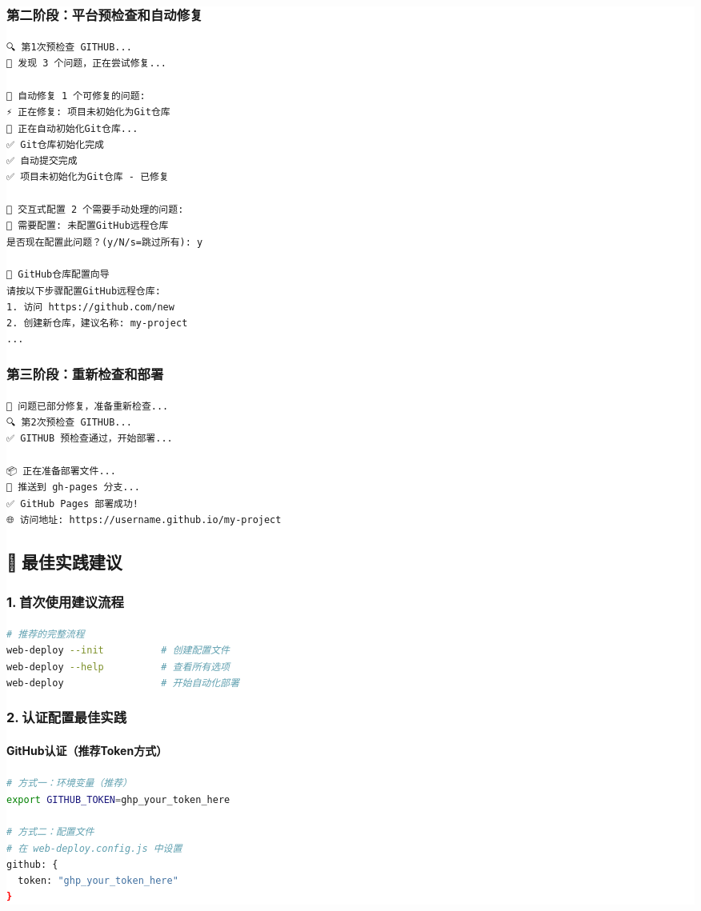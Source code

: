 ### 第二阶段：平台预检查和自动修复
```
🔍 第1次预检查 GITHUB...
🔧 发现 3 个问题，正在尝试修复...

🤖 自动修复 1 个可修复的问题:
⚡ 正在修复: 项目未初始化为Git仓库
🔧 正在自动初始化Git仓库...
✅ Git仓库初始化完成
✅ 自动提交完成
✅ 项目未初始化为Git仓库 - 已修复

👤 交互式配置 2 个需要手动处理的问题:
🔧 需要配置: 未配置GitHub远程仓库
是否现在配置此问题？(y/N/s=跳过所有): y

🔧 GitHub仓库配置向导
请按以下步骤配置GitHub远程仓库:
1. 访问 https://github.com/new
2. 创建新仓库，建议名称: my-project
...
```

### 第三阶段：重新检查和部署
```
🔄 问题已部分修复，准备重新检查...
🔍 第2次预检查 GITHUB...
✅ GITHUB 预检查通过，开始部署...

📦 正在准备部署文件...
🚀 推送到 gh-pages 分支...
✅ GitHub Pages 部署成功!
🌐 访问地址: https://username.github.io/my-project
```

## 🎯 最佳实践建议

### 1. 首次使用建议流程
```bash
# 推荐的完整流程
web-deploy --init          # 创建配置文件
web-deploy --help          # 查看所有选项
web-deploy                 # 开始自动化部署
```

### 2. 认证配置最佳实践

#### GitHub认证（推荐Token方式）
```bash
# 方式一：环境变量（推荐）
export GITHUB_TOKEN=ghp_your_token_here

# 方式二：配置文件
# 在 web-deploy.config.js 中设置
github: {
  token: "ghp_your_token_here"
}
```

